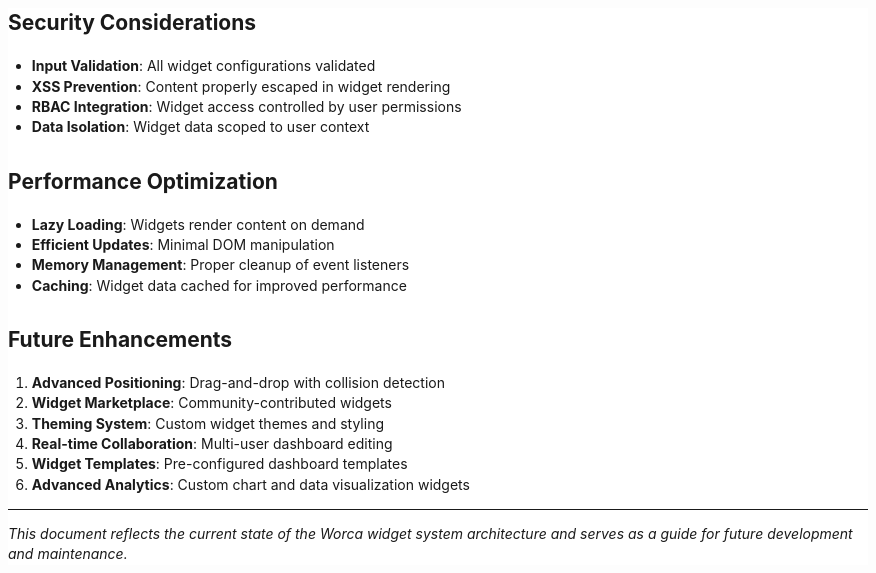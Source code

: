 ## Security Considerations

- **Input Validation**: All widget configurations validated
- **XSS Prevention**: Content properly escaped in widget rendering
- **RBAC Integration**: Widget access controlled by user permissions
- **Data Isolation**: Widget data scoped to user context

## Performance Optimization

- **Lazy Loading**: Widgets render content on demand
- **Efficient Updates**: Minimal DOM manipulation
- **Memory Management**: Proper cleanup of event listeners
- **Caching**: Widget data cached for improved performance

## Future Enhancements

1. **Advanced Positioning**: Drag-and-drop with collision detection
2. **Widget Marketplace**: Community-contributed widgets
3. **Theming System**: Custom widget themes and styling
4. **Real-time Collaboration**: Multi-user dashboard editing
5. **Widget Templates**: Pre-configured dashboard templates
6. **Advanced Analytics**: Custom chart and data visualization widgets

---

*This document reflects the current state of the Worca widget system architecture and serves as a guide for future development and maintenance.*